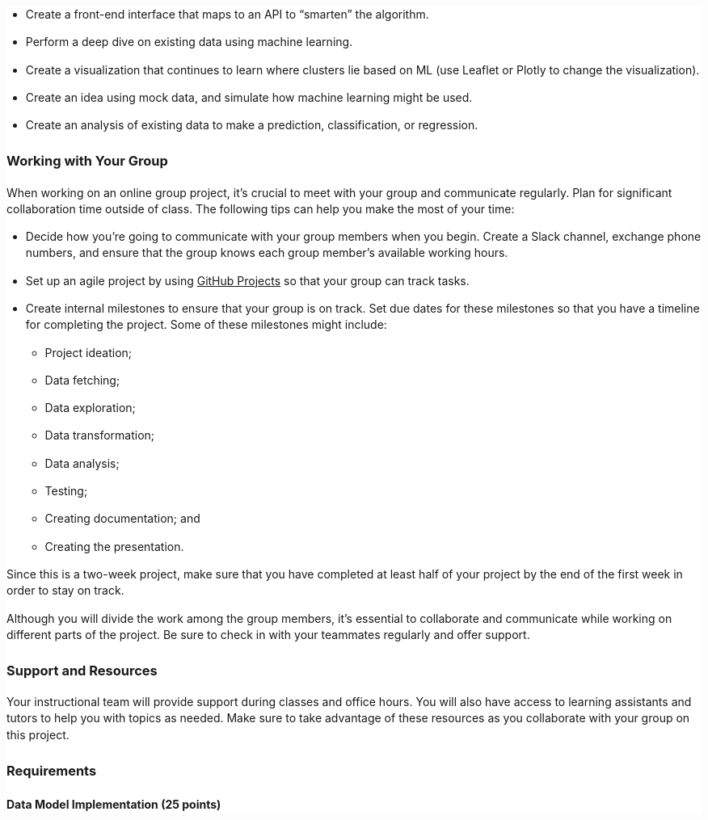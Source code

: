 * Create a front-end interface that maps to an API to “smarten” the algorithm.

* Perform a deep dive on existing data using machine learning.

* Create a visualization that continues to learn where clusters lie based on ML
(use Leaflet or Plotly to change the visualization).

* Create an idea using mock data, and simulate how machine learning might be used.

* Create an analysis of existing data to make a prediction, classification, or regression.

### Working with Your Group

When working on an online group project, it’s crucial to meet with your group and communicate regularly. Plan for significant collaboration time outside of class. The following tips can help you make the most of your time:

* Decide how you’re going to communicate with your group members when you begin. Create a Slack channel, exchange phone numbers, and ensure that the group knows each group member’s available working hours.

* Set up an agile project by using [GitHub Projects](https://docs.github.com/en/free-pro-team@latest/github/managing-your-work-on-github/managing-project-boards) so that your group can track tasks.

* Create internal milestones to ensure that your group is on track. Set due dates for these milestones so that you have a timeline for completing the project. Some of these milestones might include:

   * Project ideation;
 
   * Data fetching;

   * Data exploration;

   * Data transformation;

   * Data analysis;

   * Testing;

   * Creating documentation; and

   * Creating the presentation.

Since this is a two-week project, make sure that you have completed at least half of your project by the end of the first week in order to stay on track.

Although you will divide the work among the group members, it’s essential to collaborate and communicate while working on different parts of the project. Be sure to check in with your teammates regularly and offer support. 

### Support and Resources

Your instructional team will provide support during classes and office hours. You will also have access to learning assistants and tutors to help you with topics as needed. Make sure to take advantage of these resources as you collaborate with your group on this project. 

### Requirements

#### Data Model Implementation (25 points)
